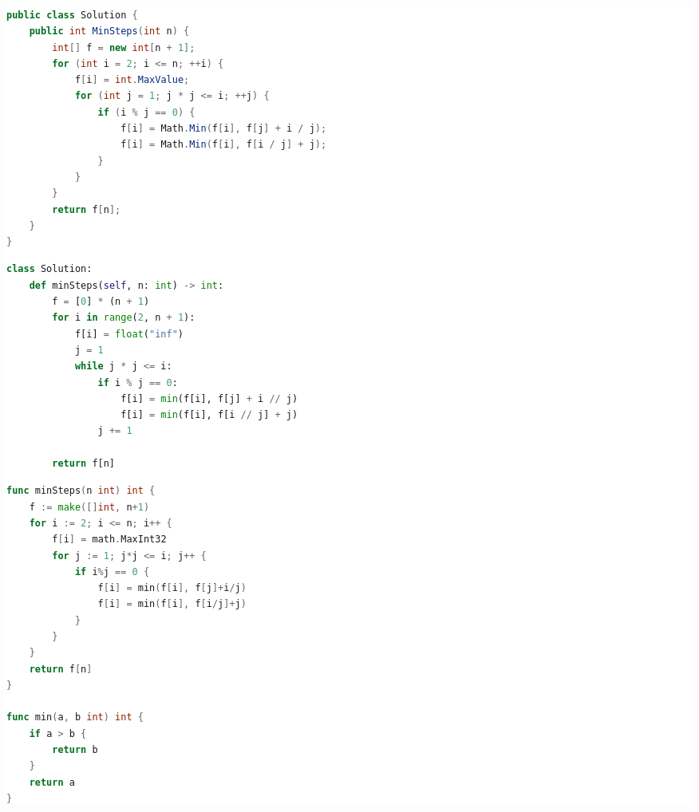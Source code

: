 ```C# [sol1-C#]
public class Solution {
    public int MinSteps(int n) {
        int[] f = new int[n + 1];
        for (int i = 2; i <= n; ++i) {
            f[i] = int.MaxValue;
            for (int j = 1; j * j <= i; ++j) {
                if (i % j == 0) {
                    f[i] = Math.Min(f[i], f[j] + i / j);
                    f[i] = Math.Min(f[i], f[i / j] + j);
                }
            }
        }
        return f[n];
    }
}
```

```Python [sol1-Python3]
class Solution:
    def minSteps(self, n: int) -> int:
        f = [0] * (n + 1)
        for i in range(2, n + 1):
            f[i] = float("inf")
            j = 1
            while j * j <= i:
                if i % j == 0:
                    f[i] = min(f[i], f[j] + i // j)
                    f[i] = min(f[i], f[i // j] + j)
                j += 1
        
        return f[n]
```

```go [sol1-Golang]
func minSteps(n int) int {
    f := make([]int, n+1)
    for i := 2; i <= n; i++ {
        f[i] = math.MaxInt32
        for j := 1; j*j <= i; j++ {
            if i%j == 0 {
                f[i] = min(f[i], f[j]+i/j)
                f[i] = min(f[i], f[i/j]+j)
            }
        }
    }
    return f[n]
}

func min(a, b int) int {
    if a > b {
        return b
    }
    return a
}
```
